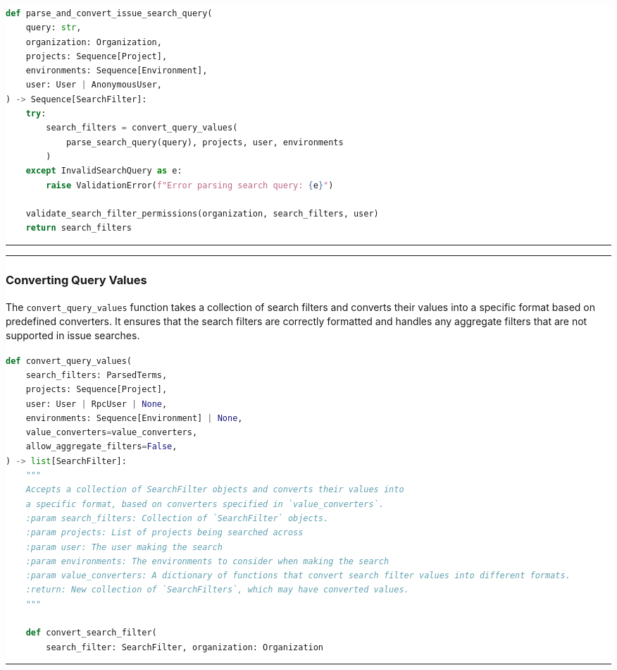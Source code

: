 ```python
def parse_and_convert_issue_search_query(
    query: str,
    organization: Organization,
    projects: Sequence[Project],
    environments: Sequence[Environment],
    user: User | AnonymousUser,
) -> Sequence[SearchFilter]:
    try:
        search_filters = convert_query_values(
            parse_search_query(query), projects, user, environments
        )
    except InvalidSearchQuery as e:
        raise ValidationError(f"Error parsing search query: {e}")

    validate_search_filter_permissions(organization, search_filters, user)
    return search_filters
```

---

</SwmSnippet>

<SwmSnippet path="/src/sentry/api/issue_search.py" line="260">

---

### Converting Query Values

The <SwmToken path="src/sentry/api/issue_search.py" pos="260:2:2" line-data="def convert_query_values(">`convert_query_values`</SwmToken> function takes a collection of search filters and converts their values into a specific format based on predefined converters. It ensures that the search filters are correctly formatted and handles any aggregate filters that are not supported in issue searches.

```python
def convert_query_values(
    search_filters: ParsedTerms,
    projects: Sequence[Project],
    user: User | RpcUser | None,
    environments: Sequence[Environment] | None,
    value_converters=value_converters,
    allow_aggregate_filters=False,
) -> list[SearchFilter]:
    """
    Accepts a collection of SearchFilter objects and converts their values into
    a specific format, based on converters specified in `value_converters`.
    :param search_filters: Collection of `SearchFilter` objects.
    :param projects: List of projects being searched across
    :param user: The user making the search
    :param environments: The environments to consider when making the search
    :param value_converters: A dictionary of functions that convert search filter values into different formats.
    :return: New collection of `SearchFilters`, which may have converted values.
    """

    def convert_search_filter(
        search_filter: SearchFilter, organization: Organization
```

---